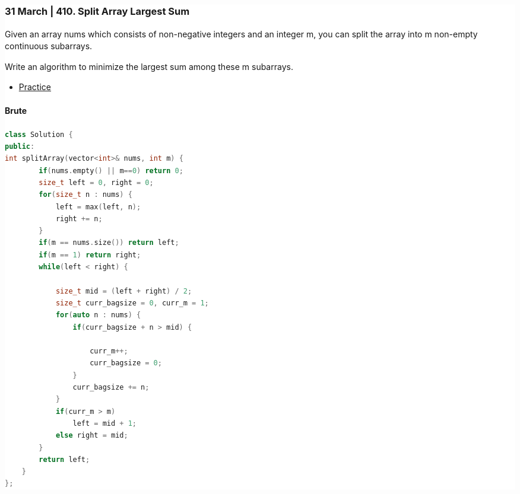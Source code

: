 
### 31 March | 410. Split Array Largest Sum

Given an array nums which consists of non-negative integers and an integer m, you can split the array into m non-empty continuous subarrays.

Write an algorithm to minimize the largest sum among these m subarrays.

* [Practice](https://leetcode.com/problems/split-array-largest-sum/)

#### Brute

```cpp
class Solution {
public:
int splitArray(vector<int>& nums, int m) {
        if(nums.empty() || m==0) return 0;
        size_t left = 0, right = 0;
        for(size_t n : nums) {
            left = max(left, n); 
            right += n; 
        }
        if(m == nums.size()) return left;
        if(m == 1) return right; 
        while(left < right) {
            
            size_t mid = (left + right) / 2;
            size_t curr_bagsize = 0, curr_m = 1;
            for(auto n : nums) {
                if(curr_bagsize + n > mid) { 
                    
                    curr_m++; 
                    curr_bagsize = 0;
                }
                curr_bagsize += n;
            } 
            if(curr_m > m)
                left = mid + 1;
            else right = mid;
        }
        return left;
    }
};
```